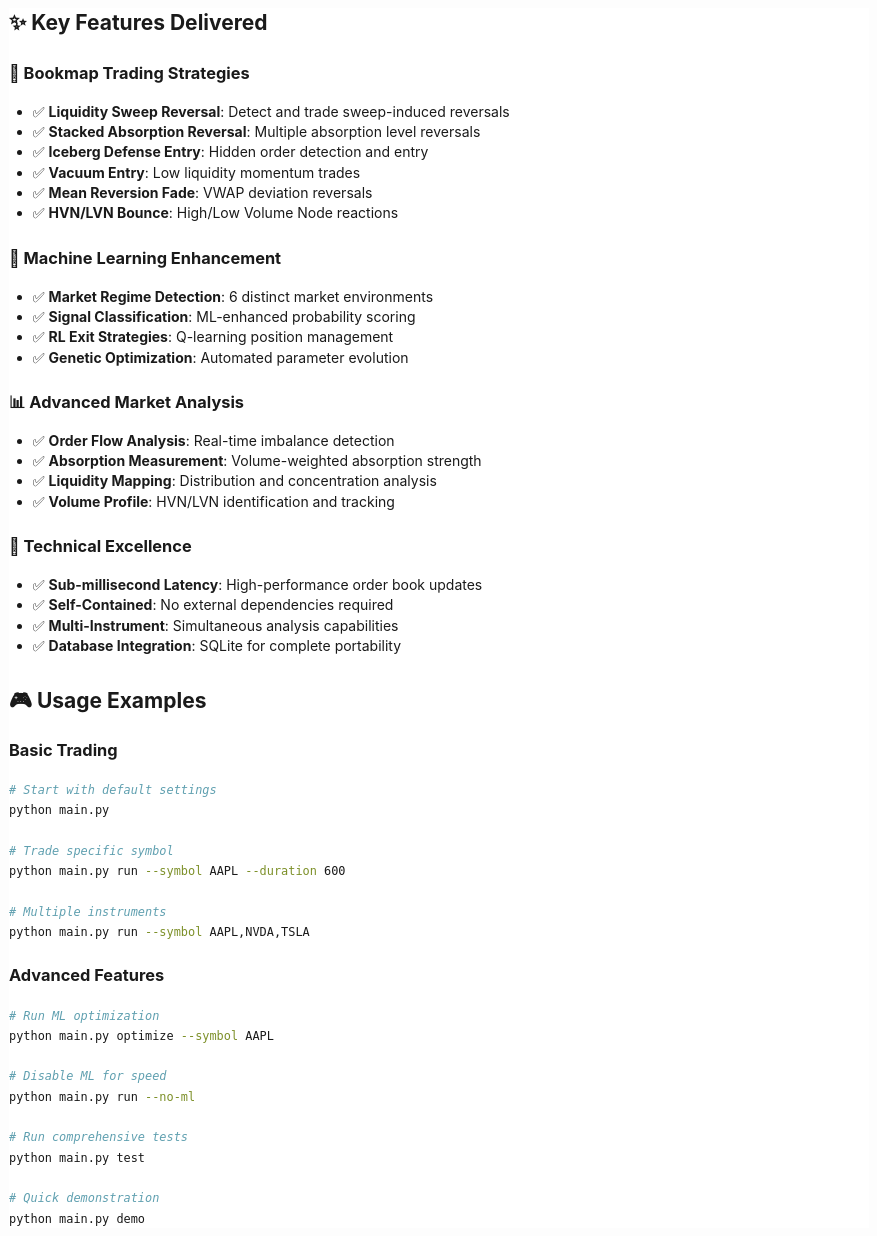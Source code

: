 ## ✨ Key Features Delivered

### 🎯 Bookmap Trading Strategies
- ✅ **Liquidity Sweep Reversal**: Detect and trade sweep-induced reversals
- ✅ **Stacked Absorption Reversal**: Multiple absorption level reversals  
- ✅ **Iceberg Defense Entry**: Hidden order detection and entry
- ✅ **Vacuum Entry**: Low liquidity momentum trades
- ✅ **Mean Reversion Fade**: VWAP deviation reversals
- ✅ **HVN/LVN Bounce**: High/Low Volume Node reactions

### 🤖 Machine Learning Enhancement
- ✅ **Market Regime Detection**: 6 distinct market environments
- ✅ **Signal Classification**: ML-enhanced probability scoring
- ✅ **RL Exit Strategies**: Q-learning position management
- ✅ **Genetic Optimization**: Automated parameter evolution

### 📊 Advanced Market Analysis
- ✅ **Order Flow Analysis**: Real-time imbalance detection
- ✅ **Absorption Measurement**: Volume-weighted absorption strength
- ✅ **Liquidity Mapping**: Distribution and concentration analysis
- ✅ **Volume Profile**: HVN/LVN identification and tracking

### 🔧 Technical Excellence
- ✅ **Sub-millisecond Latency**: High-performance order book updates
- ✅ **Self-Contained**: No external dependencies required
- ✅ **Multi-Instrument**: Simultaneous analysis capabilities
- ✅ **Database Integration**: SQLite for complete portability

## 🎮 Usage Examples

### Basic Trading
```bash
# Start with default settings
python main.py

# Trade specific symbol
python main.py run --symbol AAPL --duration 600

# Multiple instruments
python main.py run --symbol AAPL,NVDA,TSLA
```

### Advanced Features
```bash
# Run ML optimization
python main.py optimize --symbol AAPL

# Disable ML for speed
python main.py run --no-ml

# Run comprehensive tests
python main.py test

# Quick demonstration
python main.py demo
```
